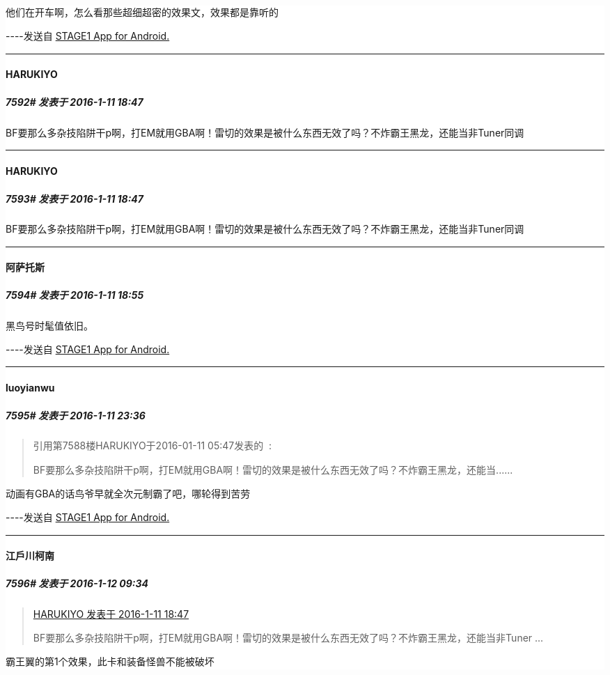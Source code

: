 他们在开车啊，怎么看那些超细超密的效果文，效果都是靠听的


----发送自 [STAGE1 App for Android.](http://stage1.5j4m.com/?1.17)


-----

####  HARUKIYO  
##### 7592#       发表于 2016-1-11 18:47


BF要那么多杂技陷阱干p啊，打EM就用GBA啊！雷切的效果是被什么东西无效了吗？不炸霸王黑龙，还能当非Tuner同调


-----

####  HARUKIYO  
##### 7593#       发表于 2016-1-11 18:47


BF要那么多杂技陷阱干p啊，打EM就用GBA啊！雷切的效果是被什么东西无效了吗？不炸霸王黑龙，还能当非Tuner同调


-----

####  阿萨托斯  
##### 7594#       发表于 2016-1-11 18:55


黑鸟号时髦值依旧。


----发送自 [STAGE1 App for Android.](http://stage1.5j4m.com/?1.19)


-----

####  luoyianwu  
##### 7595#       发表于 2016-1-11 23:36


<blockquote>引用第7588楼HARUKIYO于2016-01-11 05:47发表的  :

BF要那么多杂技陷阱干p啊，打EM就用GBA啊！雷切的效果是被什么东西无效了吗？不炸霸王黑龙，还能当......</blockquote>
动画有GBA的话鸟爷早就全次元制霸了吧，哪轮得到苦劳


----发送自 [STAGE1 App for Android.](http://stage1.5j4m.com/?1.19)


-----

####  江戶川柯南  
##### 7596#       发表于 2016-1-12 09:34


<blockquote><a href="httphttps://bbs.saraba1st.com/2b/forum.php?mod=redirect&amp;goto=findpost&amp;pid=31283390&amp;ptid=980228" target="_blank">HARUKIYO 发表于 2016-1-11 18:47</a>

BF要那么多杂技陷阱干p啊，打EM就用GBA啊！雷切的效果是被什么东西无效了吗？不炸霸王黑龙，还能当非Tuner ...</blockquote>
霸王翼的第1个效果，此卡和装备怪兽不能被破坏
